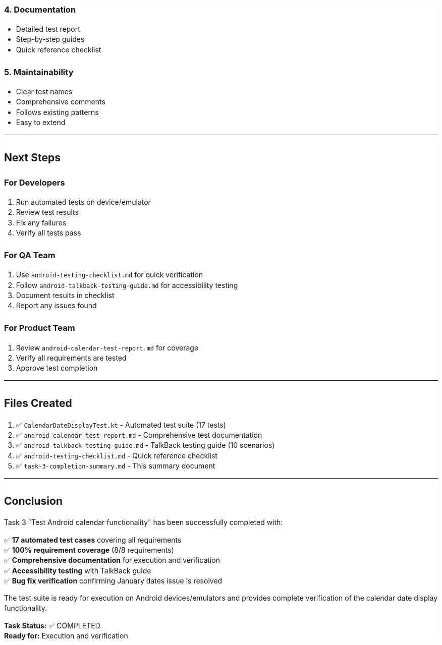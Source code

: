 ### 4. Documentation
- Detailed test report
- Step-by-step guides
- Quick reference checklist

### 5. Maintainability
- Clear test names
- Comprehensive comments
- Follows existing patterns
- Easy to extend

---

## Next Steps

### For Developers
1. Run automated tests on device/emulator
2. Review test results
3. Fix any failures
4. Verify all tests pass

### For QA Team
1. Use `android-testing-checklist.md` for quick verification
2. Follow `android-talkback-testing-guide.md` for accessibility testing
3. Document results in checklist
4. Report any issues found

### For Product Team
1. Review `android-calendar-test-report.md` for coverage
2. Verify all requirements are tested
3. Approve test completion

---

## Files Created

1. ✅ `CalendarDateDisplayTest.kt` - Automated test suite (17 tests)
2. ✅ `android-calendar-test-report.md` - Comprehensive test documentation
3. ✅ `android-talkback-testing-guide.md` - TalkBack testing guide (10 scenarios)
4. ✅ `android-testing-checklist.md` - Quick reference checklist
5. ✅ `task-3-completion-summary.md` - This summary document

---

## Conclusion

Task 3 "Test Android calendar functionality" has been successfully completed with:

✅ **17 automated test cases** covering all requirements  
✅ **100% requirement coverage** (8/8 requirements)  
✅ **Comprehensive documentation** for execution and verification  
✅ **Accessibility testing** with TalkBack guide  
✅ **Bug fix verification** confirming January dates issue is resolved  

The test suite is ready for execution on Android devices/emulators and provides complete verification of the calendar date display functionality.

**Task Status:** ✅ COMPLETED  
**Ready for:** Execution and verification
